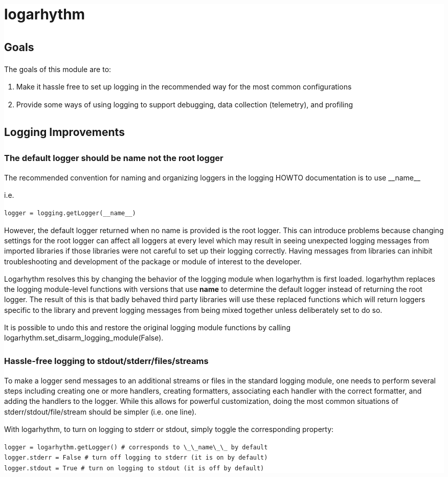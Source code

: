 # logarhythm

## Goals
The goals of this module are to:

1. Make it hassle free to set up logging in the recommended way for the most common configurations

2. Provide some ways of using logging to support debugging, data collection (telemetry), and profiling

## Logging Improvements

### The default logger should be __name__ not the root logger
The recommended convention for naming and organizing loggers in the logging HOWTO documentation is to use \_\_name\_\_

i.e.
```
logger = logging.getLogger(__name__)
```

However, the default logger returned  when no name is provided is the root logger. This can introduce problems because changing settings for the root logger can affect all loggers at every level which may result in seeing unexpected logging messages from imported libraries if those libraries were not careful to set up their logging correctly.
Having messages from libraries can inhibit troubleshooting and development of the package or module of interest to the developer.

Logarhythm resolves this by changing the behavior of the logging module when logarhythm is first loaded. logarhythm replaces the logging module-level functions with versions that use __name__ to determine the default logger instead of returning the root logger. The result of this is that badly behaved third party libraries will use these replaced functions which will return loggers specific to the library and prevent logging messages from being mixed together unless deliberately set to do so.

It is possible to undo this and restore the original logging module functions by calling logarhythm.set_disarm_logging_module(False).


### Hassle-free logging to stdout/stderr/files/streams

To make a logger send messages to an additional streams or files in the standard logging module, one needs to perform several steps including creating one or more handlers, creating formatters, associating each handler with the correct formatter, and adding the handlers to the logger. While this allows for powerful customization, doing the most common situations of stderr/stdout/file/stream should be simpler (i.e. one line).

With logarhythm, to turn on logging to stderr or stdout, simply toggle the corresponding property:

```
logger = logarhythm.getLogger() # corresponds to \_\_name\_\_ by default
logger.stderr = False # turn off logging to stderr (it is on by default)
logger.stdout = True # turn on logging to stdout (it is off by default)
```
